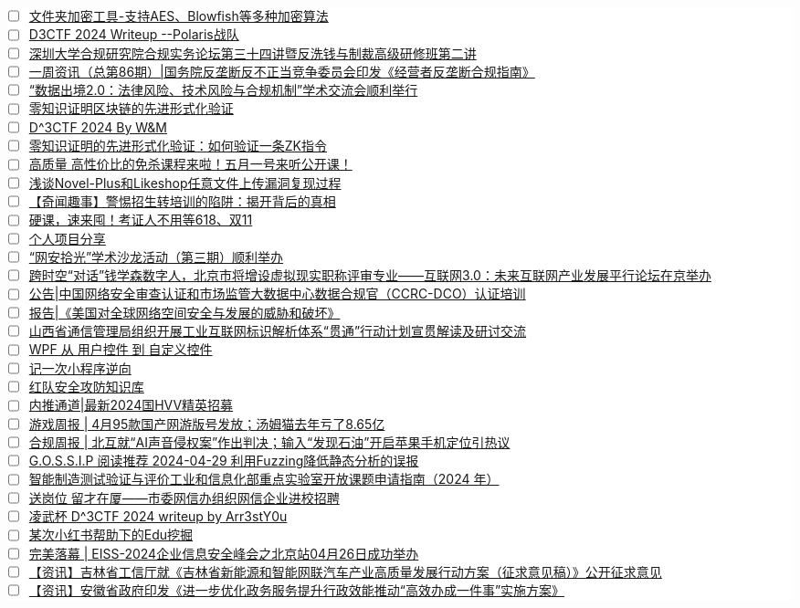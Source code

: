   - [ ] [文件夹加密工具-支持AES、Blowfish等多种加密算法](https://mp.weixin.qq.com/s?__biz=MzU1NDg4MjY1Mg==&mid=2247487780&idx=1&sn=fdb8dc446e39e676425f3301455f9f97)
  - [ ] [D3CTF 2024 Writeup  --Polaris战队](https://mp.weixin.qq.com/s?__biz=MzU3ODc2NTg1OA==&mid=2247489794&idx=1&sn=16f647be23fd814170bb8831a09cf3c9)
  - [ ] [深圳大学合规研究院合规实务论坛第三十四讲暨反洗钱与制裁高级研修班第二讲](https://mp.weixin.qq.com/s?__biz=Mzg5NTMzMzI1MQ==&mid=2247502565&idx=3&sn=7bb39e5a3124a4a6dba7fc06d94cc2ca)
  - [ ] [一周资讯（总第86期）|国务院反垄断反不正当竞争委员会印发《经营者反垄断合规指南》](https://mp.weixin.qq.com/s?__biz=Mzg5NTMzMzI1MQ==&mid=2247502565&idx=1&sn=7aac26c8dbd2c62d165ab2b12ead1bf2)
  - [ ] [“数据出境2.0：法律风险、技术风险与合规机制”学术交流会顺利举行](https://mp.weixin.qq.com/s?__biz=Mzg5NTMzMzI1MQ==&mid=2247502565&idx=2&sn=7339f8694fce6c5e09cbc37761639a98)
  - [ ] [零知识证明区块链的先进形式化验证](https://mp.weixin.qq.com/s?__biz=MzU5OTg4MTIxMw==&mid=2247502807&idx=2&sn=78500f419cac74bcaed529ac7f739c9b)
  - [ ] [D^3CTF 2024 By W&M](https://mp.weixin.qq.com/s?__biz=MzIxMDYyNTk3Nw==&mid=2247514860&idx=1&sn=d6350856a27218ffb0cc8de2469e362e)
  - [ ] [零知识证明的先进形式化验证：如何验证一条ZK指令](https://mp.weixin.qq.com/s?__biz=MzU5OTg4MTIxMw==&mid=2247502807&idx=1&sn=e5a6deabb78220190c027570b58943f0)
  - [ ] [高质量 高性价比的免杀课程来啦！五月一号来听公开课！](https://mp.weixin.qq.com/s?__biz=MzkwNjUwNTg0MA==&mid=2247492528&idx=1&sn=cf254509c93c6ef8911a42d7355a10d2)
  - [ ] [浅谈Novel-Plus和Likeshop任意文件上传漏洞复现过程](https://mp.weixin.qq.com/s?__biz=MzkyMzQ5NjYwMw==&mid=2247484484&idx=1&sn=deab249ac94f39d9d08bc7815da6e350)
  - [ ] [【奇闻趣事】警惕招生转培训的陷阱：揭开背后的真相](https://mp.weixin.qq.com/s?__biz=Mzk0OTUwNTU5Nw==&mid=2247486249&idx=1&sn=d1f1866f1f4b372a35ebe81c3eeff471)
  - [ ] [硬课，速来囤！考证人不用等618、双11](https://mp.weixin.qq.com/s?__biz=MzIxNTM4NDY2MQ==&mid=2247510515&idx=1&sn=5a50857d2e01db0ed9b3b14ff49571c0)
  - [ ] [个人项目分享](https://mp.weixin.qq.com/s?__biz=Mzg5MTg1MjA2OA==&mid=2247483783&idx=1&sn=e87821f8524584a4b2f5247e93c04344)
  - [ ] [“网安拾光”学术沙龙活动（第三期）顺利举办](https://mp.weixin.qq.com/s?__biz=MzI0NjU2NDMwNQ==&mid=2247499676&idx=1&sn=35e5f2305c64e272dc0cfa6aff84792c)
  - [ ] [跨时空“对话”钱学森数字人，北京市将增设虚拟现实职称评审专业——互联网3.0：未来互联网产业发展平行论坛在京举办](https://mp.weixin.qq.com/s?__biz=MzI0NjU2NDMwNQ==&mid=2247499676&idx=2&sn=8a5146bb87a3d81bf58d497646f58abf)
  - [ ] [公告|中国网络安全审查认证和市场监管大数据中心数据合规官（CCRC-DCO）认证培训](https://mp.weixin.qq.com/s?__biz=MzIyNjE0NTQ2OA==&mid=2651255411&idx=2&sn=63030f04f79f53b5bb3e32457a1001d9)
  - [ ] [报告|《美国对全球网络空间安全与发展的威胁和破坏》](https://mp.weixin.qq.com/s?__biz=MzIyNjE0NTQ2OA==&mid=2651255411&idx=1&sn=8e9910ef3e5f80227daaa6b4febf8104)
  - [ ] [山西省通信管理局组织开展工业互联网标识解析体系“贯通”行动计划宣贯解读及研讨交流](https://mp.weixin.qq.com/s?__biz=MzU1OTUxNTI1NA==&mid=2247579969&idx=1&sn=ff85912961d3b72f95a202ba3fb0ca62)
  - [ ] [WPF 从 用户控件 到 自定义控件](https://mp.weixin.qq.com/s?__biz=MzA3NDE0NTA0MA==&mid=2649212003&idx=1&sn=38b34d5428b8b58d2e90100c93d21678)
  - [ ] [记一次小程序逆向](https://mp.weixin.qq.com/s?__biz=Mzg2ODYxMzY3OQ==&mid=2247511097&idx=1&sn=3c2ecb4c8ed317fc9fedfb0814088df3)
  - [ ] [红队安全攻防知识库](https://mp.weixin.qq.com/s?__biz=Mzg2ODYxMzY3OQ==&mid=2247511097&idx=2&sn=d0d21ac6226afa87b681c186e9848554)
  - [ ] [内推通道|最新2024国HVV精英招募](https://mp.weixin.qq.com/s?__biz=Mzg2ODYxMzY3OQ==&mid=2247511097&idx=3&sn=4ecb3f1b544838d16381da92671d28fd)
  - [ ] [游戏周报 | 4月95款国产网游版号发放；汤姆猫去年亏了8.65亿](https://mp.weixin.qq.com/s?__biz=MzkxMzIyNDg2Mg==&mid=2247496659&idx=2&sn=274a0ee8d99112df108db2c1fb6edf37)
  - [ ] [合规周报 | 北互就“AI声音侵权案”作出判决；输入“发现石油”开启苹果手机定位引热议](https://mp.weixin.qq.com/s?__biz=MzkxMzIyNDg2Mg==&mid=2247496659&idx=1&sn=fbf1574c505bb976e4e6e35bd2a3eccd)
  - [ ] [G.O.S.S.I.P 阅读推荐 2024-04-29 利用Fuzzing降低静态分析的误报](https://mp.weixin.qq.com/s?__biz=Mzg5ODUxMzg0Ng==&mid=2247497882&idx=1&sn=13de0eb1dc14a9ea76fc48be5f6988c3)
  - [ ] [智能制造测试验证与评价工业和信息化部重点实验室开放课题申请指南（2024 年）](https://mp.weixin.qq.com/s?__biz=MjM5NzYwNDU0Mg==&mid=2649243978&idx=1&sn=26d6429fa49805ca4b6e7c233fd411e6)
  - [ ] [送岗位 留才在厦——市委网信办组织网信企业进校招聘](https://mp.weixin.qq.com/s?__biz=Mzg2OTMzMzQ4OA==&mid=2247486910&idx=1&sn=da5c2305b1e467012550882724637c3e)
  - [ ] [凌武杯 D^3CTF 2024 writeup by Arr3stY0u](https://mp.weixin.qq.com/s?__biz=Mzg4MjcxMTAwMQ==&mid=2247488170&idx=1&sn=d1f53ce448db601e135004ecb6a9df05)
  - [ ] [某次小红书帮助下的Edu挖掘](https://mp.weixin.qq.com/s?__biz=Mzg4NTUwMzM1Ng==&mid=2247510001&idx=1&sn=2066ec5525ddef8810ce962d76379ab3)
  - [ ] [完美落幕 | EISS-2024企业信息安全峰会之北京站04月26日成功举办](https://mp.weixin.qq.com/s?__biz=MzU2MTQwMzMxNA==&mid=2247538305&idx=1&sn=dfaadf3b9ee8966defc7049b55bcc156)
  - [ ] [【资讯】吉林省工信厅就《吉林省新能源和智能网联汽车产业高质量发展行动方案（征求意见稿）》公开征求意见](https://mp.weixin.qq.com/s?__biz=MzU1NDY3NDgwMQ==&mid=2247540214&idx=4&sn=a547f3d1742ad0006070bf67869acd1d)
  - [ ] [【资讯】安徽省政府印发《进一步优化政务服务提升行政效能推动“高效办成一件事”实施方案》](https://mp.weixin.qq.com/s?__biz=MzU1NDY3NDgwMQ==&mid=2247540214&idx=2&sn=a4cf84a6e96f619c1ab43cb4e6aba337)